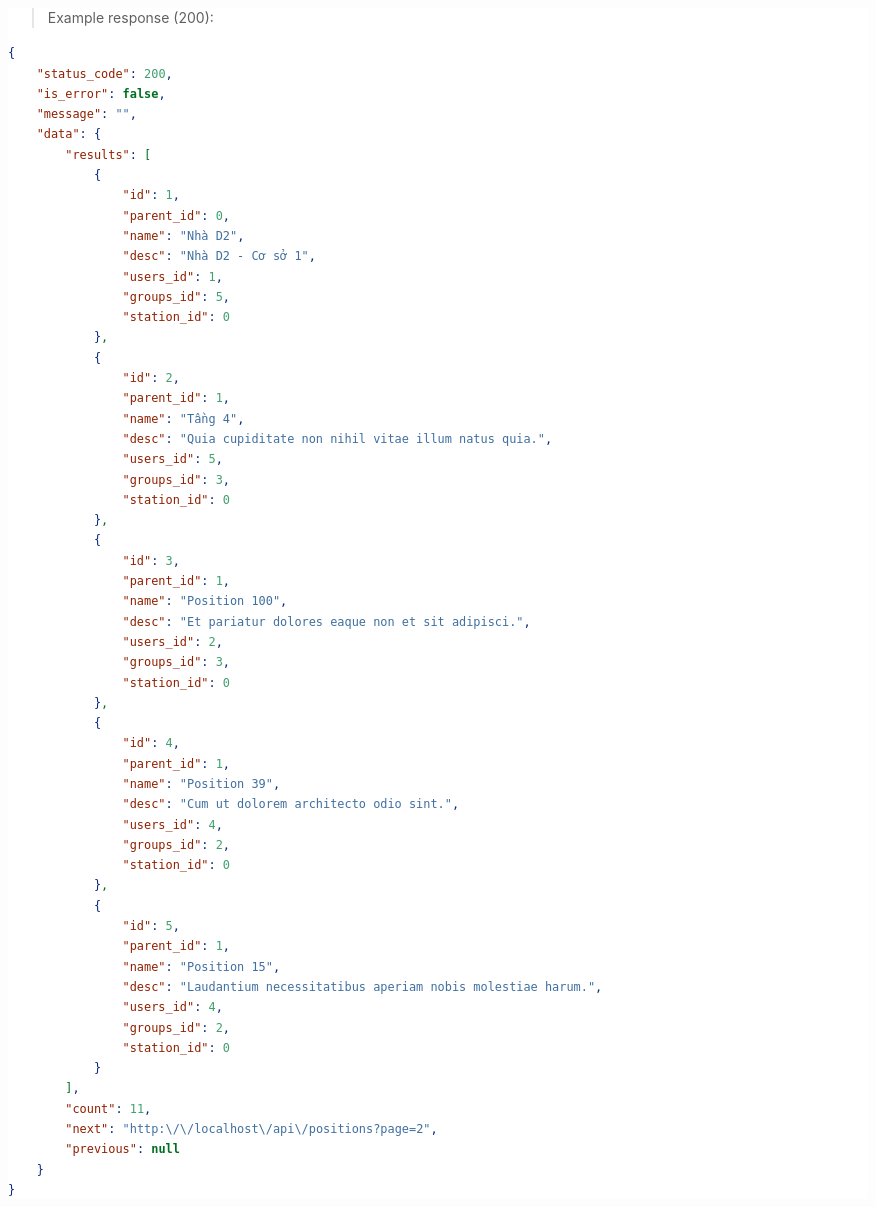 
> Example response (200):

```json
{
    "status_code": 200,
    "is_error": false,
    "message": "",
    "data": {
        "results": [
            {
                "id": 1,
                "parent_id": 0,
                "name": "Nhà D2",
                "desc": "Nhà D2 - Cơ sở 1",
                "users_id": 1,
                "groups_id": 5,
                "station_id": 0
            },
            {
                "id": 2,
                "parent_id": 1,
                "name": "Tầng 4",
                "desc": "Quia cupiditate non nihil vitae illum natus quia.",
                "users_id": 5,
                "groups_id": 3,
                "station_id": 0
            },
            {
                "id": 3,
                "parent_id": 1,
                "name": "Position 100",
                "desc": "Et pariatur dolores eaque non et sit adipisci.",
                "users_id": 2,
                "groups_id": 3,
                "station_id": 0
            },
            {
                "id": 4,
                "parent_id": 1,
                "name": "Position 39",
                "desc": "Cum ut dolorem architecto odio sint.",
                "users_id": 4,
                "groups_id": 2,
                "station_id": 0
            },
            {
                "id": 5,
                "parent_id": 1,
                "name": "Position 15",
                "desc": "Laudantium necessitatibus aperiam nobis molestiae harum.",
                "users_id": 4,
                "groups_id": 2,
                "station_id": 0
            }
        ],
        "count": 11,
        "next": "http:\/\/localhost\/api\/positions?page=2",
        "previous": null
    }
}
```
